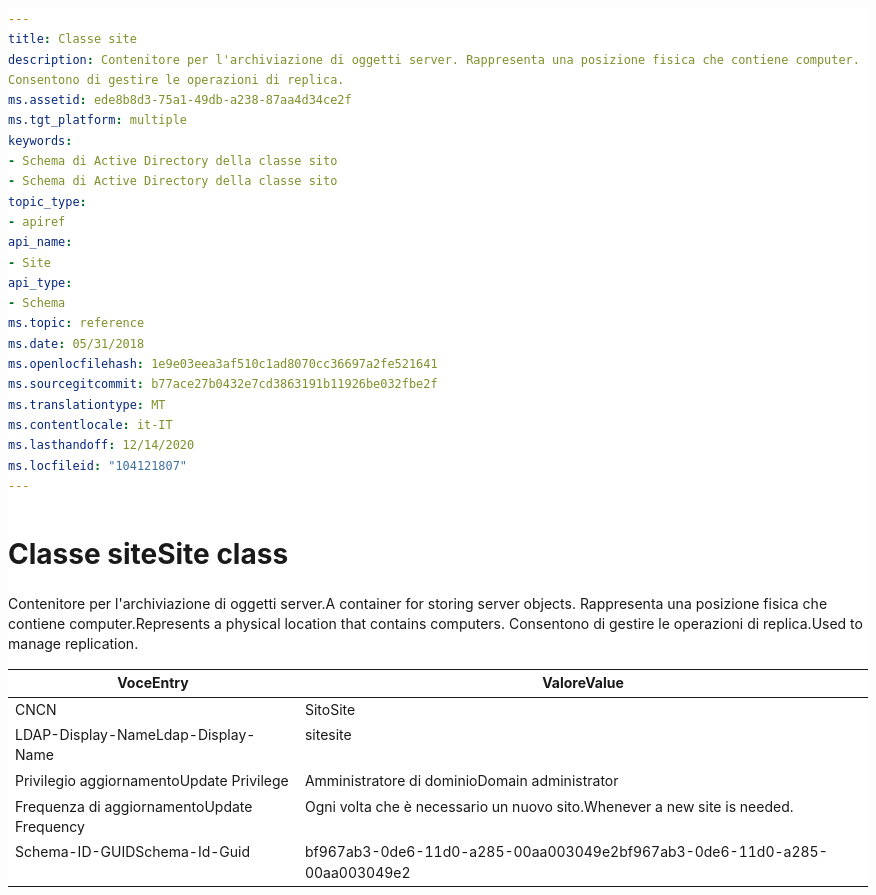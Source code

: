 ```yaml
---
title: Classe site
description: Contenitore per l'archiviazione di oggetti server. Rappresenta una posizione fisica che contiene computer. Consentono di gestire le operazioni di replica.
ms.assetid: ede8b8d3-75a1-49db-a238-87aa4d34ce2f
ms.tgt_platform: multiple
keywords:
- Schema di Active Directory della classe sito
- Schema di Active Directory della classe sito
topic_type:
- apiref
api_name:
- Site
api_type:
- Schema
ms.topic: reference
ms.date: 05/31/2018
ms.openlocfilehash: 1e9e03eea3af510c1ad8070cc36697a2fe521641
ms.sourcegitcommit: b77ace27b0432e7cd3863191b11926be032fbe2f
ms.translationtype: MT
ms.contentlocale: it-IT
ms.lasthandoff: 12/14/2020
ms.locfileid: "104121807"
---
```

# <a name="site-class"></a><span data-ttu-id="bbead-107">Classe site</span><span class="sxs-lookup"><span data-stu-id="bbead-107">Site class</span></span>

<span data-ttu-id="bbead-108">Contenitore per l'archiviazione di oggetti server.</span><span class="sxs-lookup"><span data-stu-id="bbead-108">A container for storing server objects.</span></span> <span data-ttu-id="bbead-109">Rappresenta una posizione fisica che contiene computer.</span><span class="sxs-lookup"><span data-stu-id="bbead-109">Represents a physical location that contains computers.</span></span> <span data-ttu-id="bbead-110">Consentono di gestire le operazioni di replica.</span><span class="sxs-lookup"><span data-stu-id="bbead-110">Used to manage replication.</span></span>



| <span data-ttu-id="bbead-111">Voce</span><span class="sxs-lookup"><span data-stu-id="bbead-111">Entry</span></span> | <span data-ttu-id="bbead-112">Valore</span><span class="sxs-lookup"><span data-stu-id="bbead-112">Value</span></span> |
|-------------------|--------------------------------------|
| <span data-ttu-id="bbead-113">CN</span><span class="sxs-lookup"><span data-stu-id="bbead-113">CN</span></span>                | <span data-ttu-id="bbead-114">Sito</span><span class="sxs-lookup"><span data-stu-id="bbead-114">Site</span></span>                                 |
| <span data-ttu-id="bbead-115">LDAP-Display-Name</span><span class="sxs-lookup"><span data-stu-id="bbead-115">Ldap-Display-Name</span></span> | <span data-ttu-id="bbead-116">site</span><span class="sxs-lookup"><span data-stu-id="bbead-116">site</span></span>                                 |
| <span data-ttu-id="bbead-117">Privilegio aggiornamento</span><span class="sxs-lookup"><span data-stu-id="bbead-117">Update Privilege</span></span>  | <span data-ttu-id="bbead-118">Amministratore di dominio</span><span class="sxs-lookup"><span data-stu-id="bbead-118">Domain administrator</span></span>                 |
| <span data-ttu-id="bbead-119">Frequenza di aggiornamento</span><span class="sxs-lookup"><span data-stu-id="bbead-119">Update Frequency</span></span>  | <span data-ttu-id="bbead-120">Ogni volta che è necessario un nuovo sito.</span><span class="sxs-lookup"><span data-stu-id="bbead-120">Whenever a new site is needed.</span></span>       |
| <span data-ttu-id="bbead-121">Schema-ID-GUID</span><span class="sxs-lookup"><span data-stu-id="bbead-121">Schema-Id-Guid</span></span>    | <span data-ttu-id="bbead-122">bf967ab3-0de6-11d0-a285-00aa003049e2</span><span class="sxs-lookup"><span data-stu-id="bbead-122">bf967ab3-0de6-11d0-a285-00aa003049e2</span></span> |


